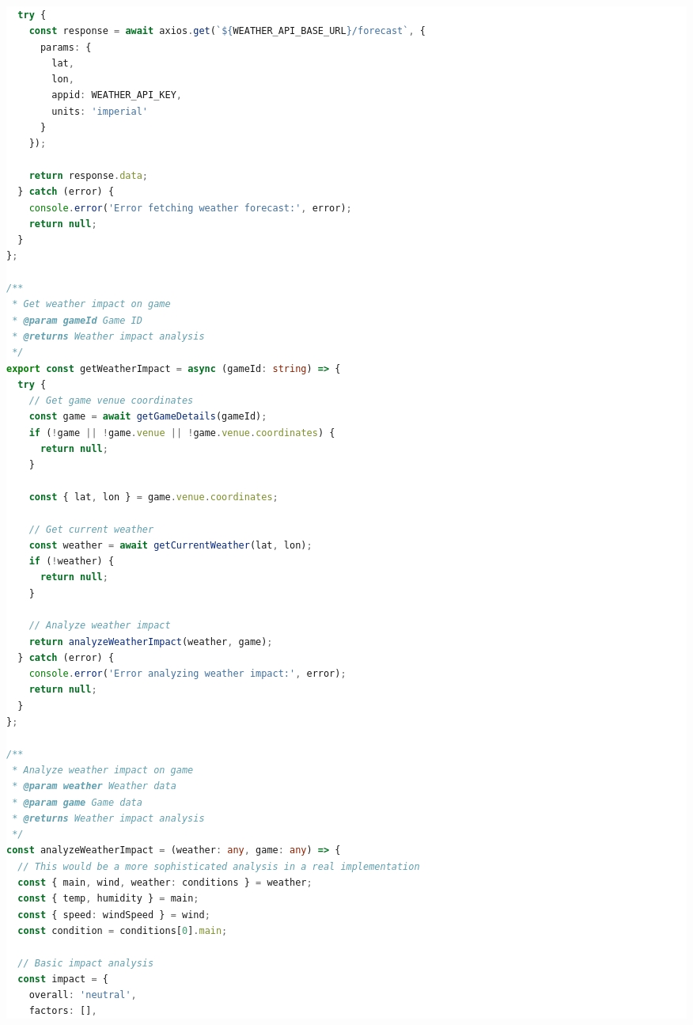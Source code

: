 ```typescript
  try {
    const response = await axios.get(`${WEATHER_API_BASE_URL}/forecast`, {
      params: {
        lat,
        lon,
        appid: WEATHER_API_KEY,
        units: 'imperial'
      }
    });
    
    return response.data;
  } catch (error) {
    console.error('Error fetching weather forecast:', error);
    return null;
  }
};

/**
 * Get weather impact on game
 * @param gameId Game ID
 * @returns Weather impact analysis
 */
export const getWeatherImpact = async (gameId: string) => {
  try {
    // Get game venue coordinates
    const game = await getGameDetails(gameId);
    if (!game || !game.venue || !game.venue.coordinates) {
      return null;
    }
    
    const { lat, lon } = game.venue.coordinates;
    
    // Get current weather
    const weather = await getCurrentWeather(lat, lon);
    if (!weather) {
      return null;
    }
    
    // Analyze weather impact
    return analyzeWeatherImpact(weather, game);
  } catch (error) {
    console.error('Error analyzing weather impact:', error);
    return null;
  }
};

/**
 * Analyze weather impact on game
 * @param weather Weather data
 * @param game Game data
 * @returns Weather impact analysis
 */
const analyzeWeatherImpact = (weather: any, game: any) => {
  // This would be a more sophisticated analysis in a real implementation
  const { main, wind, weather: conditions } = weather;
  const { temp, humidity } = main;
  const { speed: windSpeed } = wind;
  const condition = conditions[0].main;
  
  // Basic impact analysis
  const impact = {
    overall: 'neutral',
    factors: [],
```